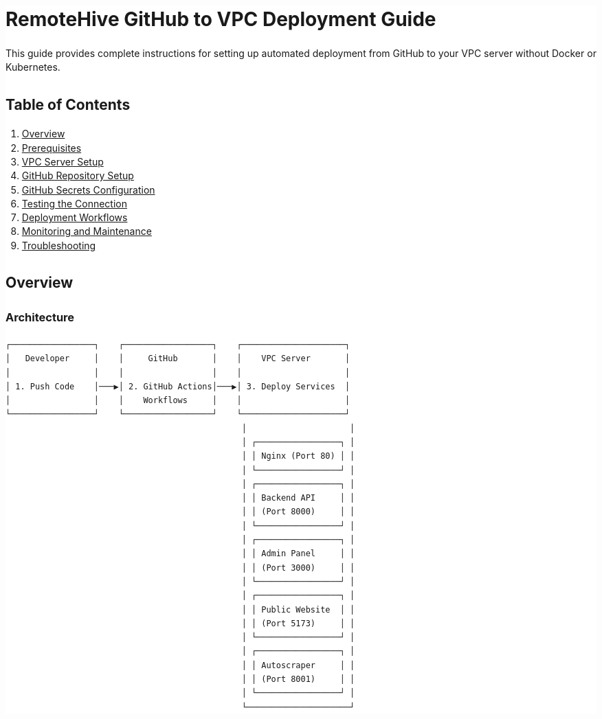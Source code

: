 # RemoteHive GitHub to VPC Deployment Guide

This guide provides complete instructions for setting up automated deployment from GitHub to your VPC server without Docker or Kubernetes.

## Table of Contents

1. [Overview](#overview)
2. [Prerequisites](#prerequisites)
3. [VPC Server Setup](#vpc-server-setup)
4. [GitHub Repository Setup](#github-repository-setup)
5. [GitHub Secrets Configuration](#github-secrets-configuration)
6. [Testing the Connection](#testing-the-connection)
7. [Deployment Workflows](#deployment-workflows)
8. [Monitoring and Maintenance](#monitoring-and-maintenance)
9. [Troubleshooting](#troubleshooting)

## Overview

### Architecture

```
┌─────────────────┐    ┌──────────────────┐    ┌─────────────────────┐
│   Developer     │    │     GitHub       │    │    VPC Server       │
│                 │    │                  │    │                     │
│ 1. Push Code    │───▶│ 2. GitHub Actions│───▶│ 3. Deploy Services  │
│                 │    │    Workflows     │    │                     │
└─────────────────┘    └──────────────────┘    └─────────────────────┘
                                                │                     │
                                                │ ┌─────────────────┐ │
                                                │ │ Nginx (Port 80) │ │
                                                │ └─────────────────┘ │
                                                │ ┌─────────────────┐ │
                                                │ │ Backend API     │ │
                                                │ │ (Port 8000)     │ │
                                                │ └─────────────────┘ │
                                                │ ┌─────────────────┐ │
                                                │ │ Admin Panel     │ │
                                                │ │ (Port 3000)     │ │
                                                │ └─────────────────┘ │
                                                │ ┌─────────────────┐ │
                                                │ │ Public Website  │ │
                                                │ │ (Port 5173)     │ │
                                                │ └─────────────────┘ │
                                                │ ┌─────────────────┐ │
                                                │ │ Autoscraper     │ │
                                                │ │ (Port 8001)     │ │
                                                │ └─────────────────┘ │
                                                └─────────────────────┘
```

